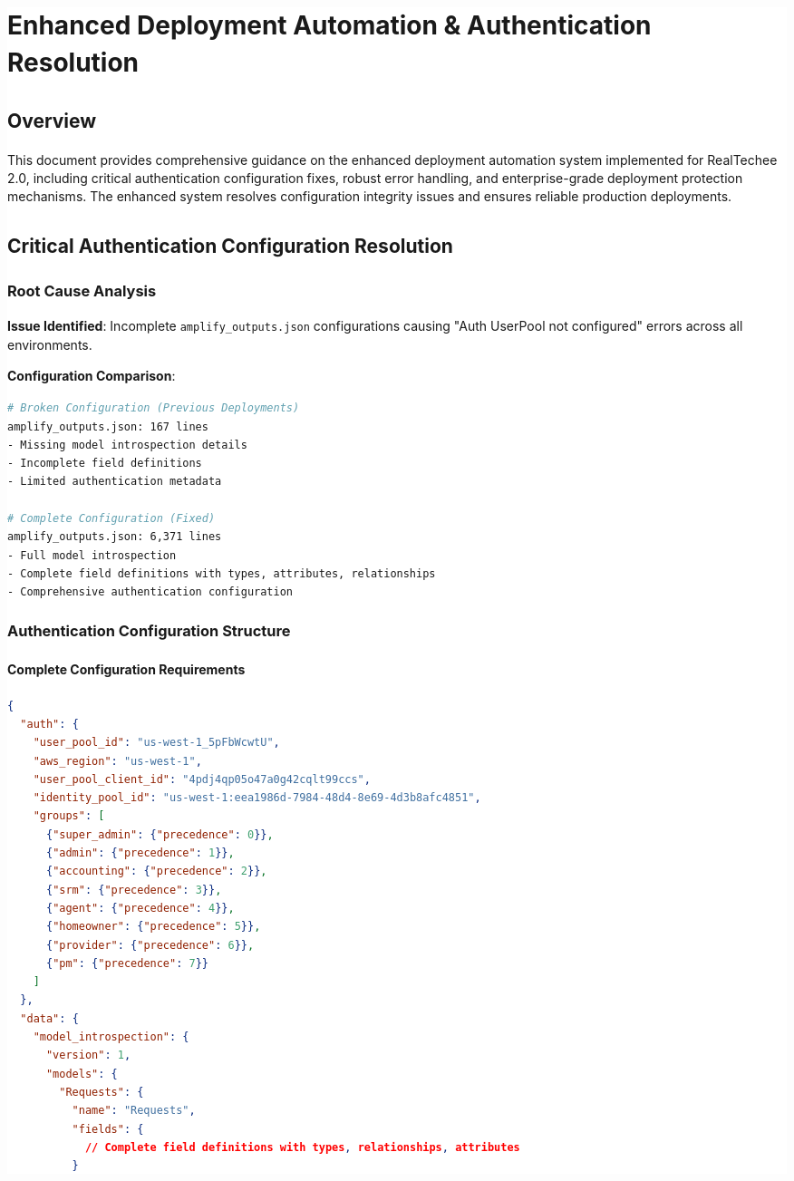 # Enhanced Deployment Automation & Authentication Resolution

## Overview

This document provides comprehensive guidance on the enhanced deployment automation system implemented for RealTechee 2.0, including critical authentication configuration fixes, robust error handling, and enterprise-grade deployment protection mechanisms. The enhanced system resolves configuration integrity issues and ensures reliable production deployments.

## Critical Authentication Configuration Resolution

### Root Cause Analysis

**Issue Identified**: Incomplete `amplify_outputs.json` configurations causing "Auth UserPool not configured" errors across all environments.

**Configuration Comparison**:
```bash
# Broken Configuration (Previous Deployments)
amplify_outputs.json: 167 lines
- Missing model introspection details
- Incomplete field definitions
- Limited authentication metadata

# Complete Configuration (Fixed)
amplify_outputs.json: 6,371 lines  
- Full model introspection
- Complete field definitions with types, attributes, relationships
- Comprehensive authentication configuration
```

### Authentication Configuration Structure

#### Complete Configuration Requirements
```json
{
  "auth": {
    "user_pool_id": "us-west-1_5pFbWcwtU",
    "aws_region": "us-west-1",
    "user_pool_client_id": "4pdj4qp05o47a0g42cqlt99ccs",
    "identity_pool_id": "us-west-1:eea1986d-7984-48d4-8e69-4d3b8afc4851",
    "groups": [
      {"super_admin": {"precedence": 0}},
      {"admin": {"precedence": 1}},
      {"accounting": {"precedence": 2}},
      {"srm": {"precedence": 3}},
      {"agent": {"precedence": 4}},
      {"homeowner": {"precedence": 5}},
      {"provider": {"precedence": 6}},
      {"pm": {"precedence": 7}}
    ]
  },
  "data": {
    "model_introspection": {
      "version": 1,
      "models": {
        "Requests": {
          "name": "Requests",
          "fields": {
            // Complete field definitions with types, relationships, attributes
          }
```